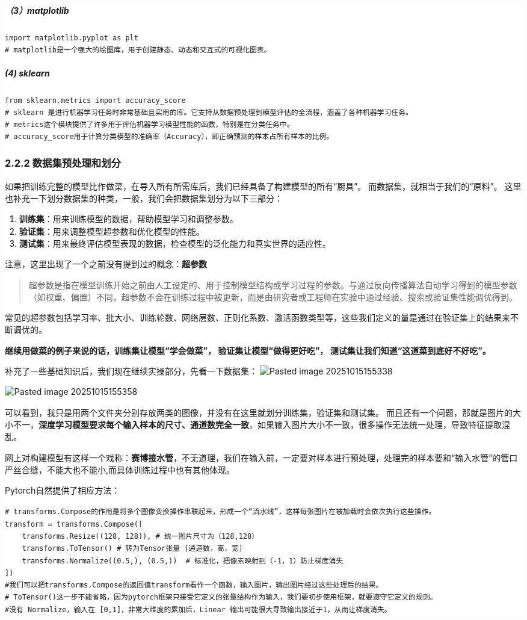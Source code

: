 ##### （3）matplotlib

```
import matplotlib.pyplot as plt
# matplotlib是一个强大的绘图库，用于创建静态、动态和交互式的可视化图表。
```

##### (4) sklearn

```
from sklearn.metrics import accuracy_score
# sklearn 是进行机器学习任务时非常基础且实用的库。它支持从数据预处理到模型评估的全流程，涵盖了各种机器学习任务。
# metrics这个模块提供了许多用于评估机器学习模型性能的函数，特别是在分类任务中。
# accuracy_score用于计算分类模型的准确率（Accuracy），即正确预测的样本占所有样本的比例。
```

### 2.2.2 数据集预处理和划分

如果把训练完整的模型比作做菜，在导入所有所需库后，我们已经具备了构建模型的所有“厨具”。
而数据集，就相当于我们的“原料”。
这里也补充一下划分数据集的种类，一般，我们会把数据集划分为以下三部分：

1. **训练集**：用来训练模型的数据，帮助模型学习和调整参数。
2. **验证集**：用来调整模型超参数和优化模型的性能。
3. **测试集**：用来最终评估模型表现的数据，检查模型的泛化能力和真实世界的适应性。

注意，这里出现了一个之前没有提到过的概念：**超参数**

> 超参数是指在模型训练开始之前由人工设定的、用于控制模型结构或学习过程的参数。与通过反向传播算法自动学习得到的模型参数（如权重、偏置）不同，超参数不会在训练过程中被更新，而是由研究者或工程师在实验中通过经验、搜索或验证集性能调优得到。

常见的超参数包括学习率、批大小、训练轮数、网络层数、正则化系数、激活函数类型等，这些我们定义的量是通过在验证集上的结果来不断调优的。

**继续用做菜的例子来说的话，训练集让模型“学会做菜”， 验证集让模型“做得更好吃”， 测试集让我们知道“这道菜到底好不好吃”。**

补充了一些基础知识后，我们现在继续实操部分，先看一下数据集：
![Pasted image 20251015155338](https://img2024.cnblogs.com/blog/3708248/202510/3708248-20251015212007516-505603449.png)

![Pasted image 20251015155358](https://img2024.cnblogs.com/blog/3708248/202510/3708248-20251015212016848-480500839.png)

可以看到，我只是用两个文件夹分别存放两类的图像，并没有在这里就划分训练集，验证集和测试集。
而且还有一个问题，那就是图片的大小不一，**深度学习模型要求每个输入样本的尺寸、通道数完全一致**，如果输入图片大小不一致，很多操作无法统一处理，导致特征提取混乱。

网上对构建模型有这样一个戏称：**赛博接水管**，不无道理，我们在输入前，一定要对样本进行预处理，处理完的样本要和“输入水管”的管口严丝合缝，不能大也不能小,而具体训练过程中也有其他体现。

Pytorch自然提供了相应方法：

```
# transforms.Compose的作用是将多个图像变换操作串联起来，形成一个“流水线”，这样每张图片在被加载时会依次执行这些操作。
transform = transforms.Compose([  
    transforms.Resize((128, 128)), # 统一图片尺寸为（128,128）  
    transforms.ToTensor() # 转为Tensor张量 [通道数，高，宽]
    transforms.Normalize((0.5,), (0.5,))  # 标准化，把像素映射到（-1，1）防止梯度消失   
])
#我们可以把transforms.Compose的返回值transform看作一个函数，输入图片，输出图片经过这些处理后的结果。
# ToTensor()这一步不能省略，因为pytorch框架只接受它定义的张量结构作为输入，我们要初步使用框架，就要遵守它定义的规则。
#没有 Normalize，输入在 [0,1]，非常大维度的累加后，Linear 输出可能很大导致输出接近于1，从而让梯度消失。
```
